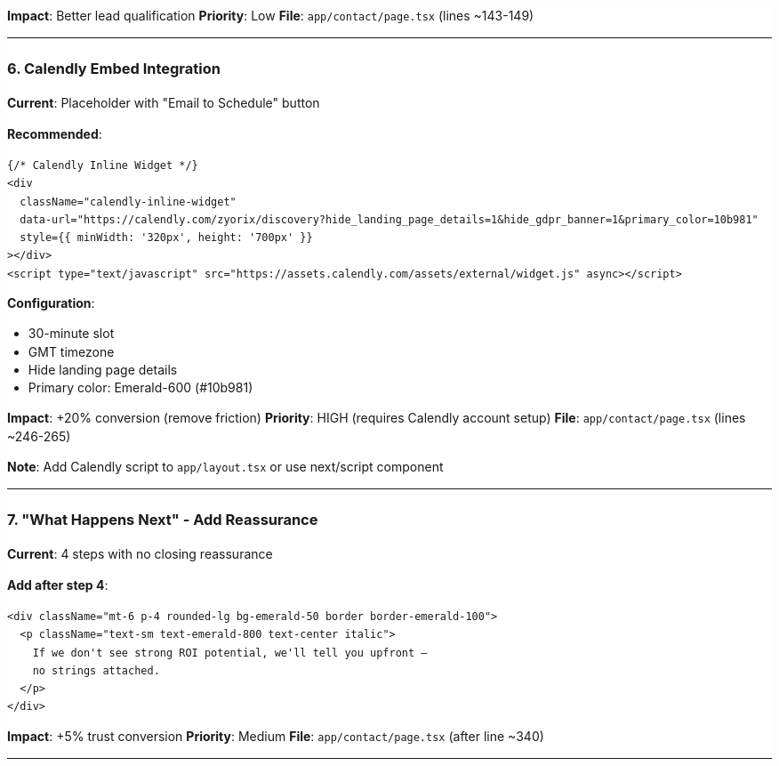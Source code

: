 **Impact**: Better lead qualification
**Priority**: Low
**File**: `app/contact/page.tsx` (lines ~143-149)

---

### 6. Calendly Embed Integration
**Current**: Placeholder with "Email to Schedule" button

**Recommended**:
```tsx
{/* Calendly Inline Widget */}
<div
  className="calendly-inline-widget"
  data-url="https://calendly.com/zyorix/discovery?hide_landing_page_details=1&hide_gdpr_banner=1&primary_color=10b981"
  style={{ minWidth: '320px', height: '700px' }}
></div>
<script type="text/javascript" src="https://assets.calendly.com/assets/external/widget.js" async></script>
```

**Configuration**:
- 30-minute slot
- GMT timezone
- Hide landing page details
- Primary color: Emerald-600 (#10b981)

**Impact**: +20% conversion (remove friction)
**Priority**: HIGH (requires Calendly account setup)
**File**: `app/contact/page.tsx` (lines ~246-265)

**Note**: Add Calendly script to `app/layout.tsx` or use next/script component

---

### 7. "What Happens Next" - Add Reassurance
**Current**: 4 steps with no closing reassurance

**Add after step 4**:
```tsx
<div className="mt-6 p-4 rounded-lg bg-emerald-50 border border-emerald-100">
  <p className="text-sm text-emerald-800 text-center italic">
    If we don't see strong ROI potential, we'll tell you upfront —
    no strings attached.
  </p>
</div>
```

**Impact**: +5% trust conversion
**Priority**: Medium
**File**: `app/contact/page.tsx` (after line ~340)

---
